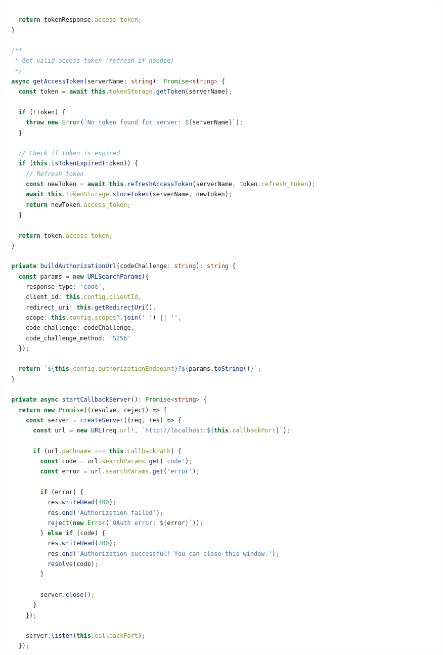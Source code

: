 ```typescript

    return tokenResponse.access_token;
  }

  /**
   * Get valid access token (refresh if needed)
   */
  async getAccessToken(serverName: string): Promise<string> {
    const token = await this.tokenStorage.getToken(serverName);

    if (!token) {
      throw new Error(`No token found for server: ${serverName}`);
    }

    // Check if token is expired
    if (this.isTokenExpired(token)) {
      // Refresh token
      const newToken = await this.refreshAccessToken(serverName, token.refresh_token);
      await this.tokenStorage.storeToken(serverName, newToken);
      return newToken.access_token;
    }

    return token.access_token;
  }

  private buildAuthorizationUrl(codeChallenge: string): string {
    const params = new URLSearchParams({
      response_type: 'code',
      client_id: this.config.clientId,
      redirect_uri: this.getRedirectUri(),
      scope: this.config.scopes?.join(' ') || '',
      code_challenge: codeChallenge,
      code_challenge_method: 'S256'
    });

    return `${this.config.authorizationEndpoint}?${params.toString()}`;
  }

  private async startCallbackServer(): Promise<string> {
    return new Promise((resolve, reject) => {
      const server = createServer((req, res) => {
        const url = new URL(req.url!, `http://localhost:${this.callbackPort}`);

        if (url.pathname === this.callbackPath) {
          const code = url.searchParams.get('code');
          const error = url.searchParams.get('error');

          if (error) {
            res.writeHead(400);
            res.end('Authorization failed');
            reject(new Error(`OAuth error: ${error}`));
          } else if (code) {
            res.writeHead(200);
            res.end('Authorization successful! You can close this window.');
            resolve(code);
          }

          server.close();
        }
      });

      server.listen(this.callbackPort);
    });
```